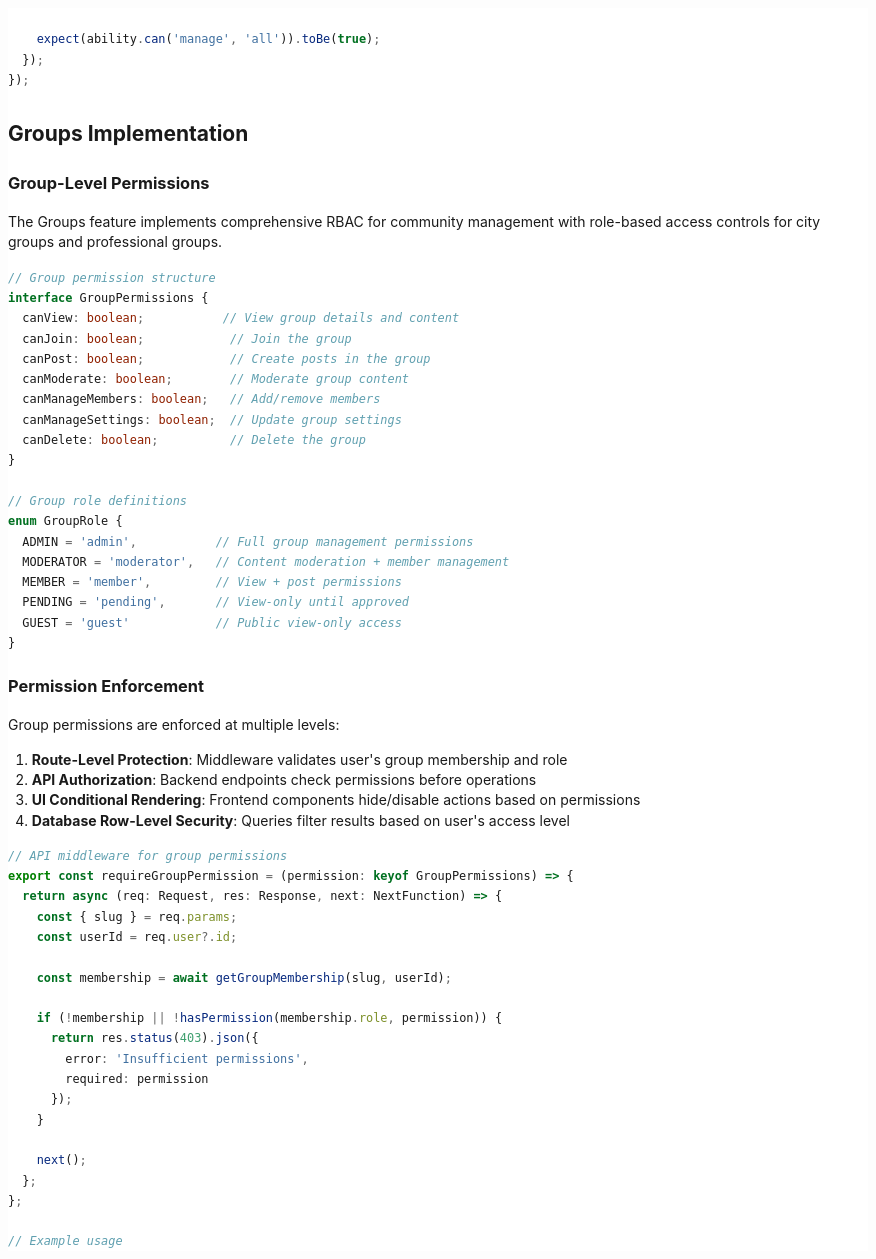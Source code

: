 ```typescript
    
    expect(ability.can('manage', 'all')).toBe(true);
  });
});
```

## Groups Implementation

### Group-Level Permissions

The Groups feature implements comprehensive RBAC for community management with role-based access controls for city groups and professional groups.

```typescript
// Group permission structure
interface GroupPermissions {
  canView: boolean;           // View group details and content
  canJoin: boolean;            // Join the group
  canPost: boolean;            // Create posts in the group
  canModerate: boolean;        // Moderate group content
  canManageMembers: boolean;   // Add/remove members
  canManageSettings: boolean;  // Update group settings
  canDelete: boolean;          // Delete the group
}

// Group role definitions
enum GroupRole {
  ADMIN = 'admin',           // Full group management permissions
  MODERATOR = 'moderator',   // Content moderation + member management
  MEMBER = 'member',         // View + post permissions
  PENDING = 'pending',       // View-only until approved
  GUEST = 'guest'            // Public view-only access
}
```

### Permission Enforcement

Group permissions are enforced at multiple levels:

1. **Route-Level Protection**: Middleware validates user's group membership and role
2. **API Authorization**: Backend endpoints check permissions before operations
3. **UI Conditional Rendering**: Frontend components hide/disable actions based on permissions
4. **Database Row-Level Security**: Queries filter results based on user's access level

```typescript
// API middleware for group permissions
export const requireGroupPermission = (permission: keyof GroupPermissions) => {
  return async (req: Request, res: Response, next: NextFunction) => {
    const { slug } = req.params;
    const userId = req.user?.id;
    
    const membership = await getGroupMembership(slug, userId);
    
    if (!membership || !hasPermission(membership.role, permission)) {
      return res.status(403).json({
        error: 'Insufficient permissions',
        required: permission
      });
    }
    
    next();
  };
};

// Example usage
```